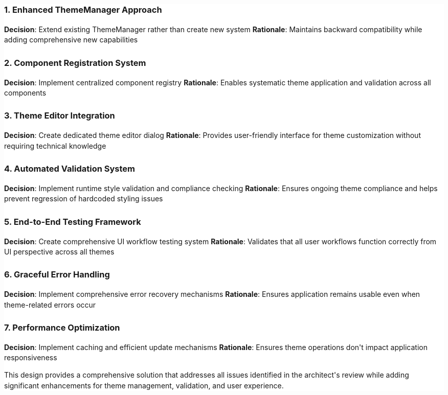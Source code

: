 ### 1. Enhanced ThemeManager Approach
**Decision**: Extend existing ThemeManager rather than create new system
**Rationale**: Maintains backward compatibility while adding comprehensive new capabilities

### 2. Component Registration System
**Decision**: Implement centralized component registry
**Rationale**: Enables systematic theme application and validation across all components

### 3. Theme Editor Integration
**Decision**: Create dedicated theme editor dialog
**Rationale**: Provides user-friendly interface for theme customization without requiring technical knowledge

### 4. Automated Validation System
**Decision**: Implement runtime style validation and compliance checking
**Rationale**: Ensures ongoing theme compliance and helps prevent regression of hardcoded styling issues

### 5. End-to-End Testing Framework
**Decision**: Create comprehensive UI workflow testing system
**Rationale**: Validates that all user workflows function correctly from UI perspective across all themes

### 6. Graceful Error Handling
**Decision**: Implement comprehensive error recovery mechanisms
**Rationale**: Ensures application remains usable even when theme-related errors occur

### 7. Performance Optimization
**Decision**: Implement caching and efficient update mechanisms
**Rationale**: Ensures theme operations don't impact application responsiveness

This design provides a comprehensive solution that addresses all issues identified in the architect's review while adding significant enhancements for theme management, validation, and user experience.